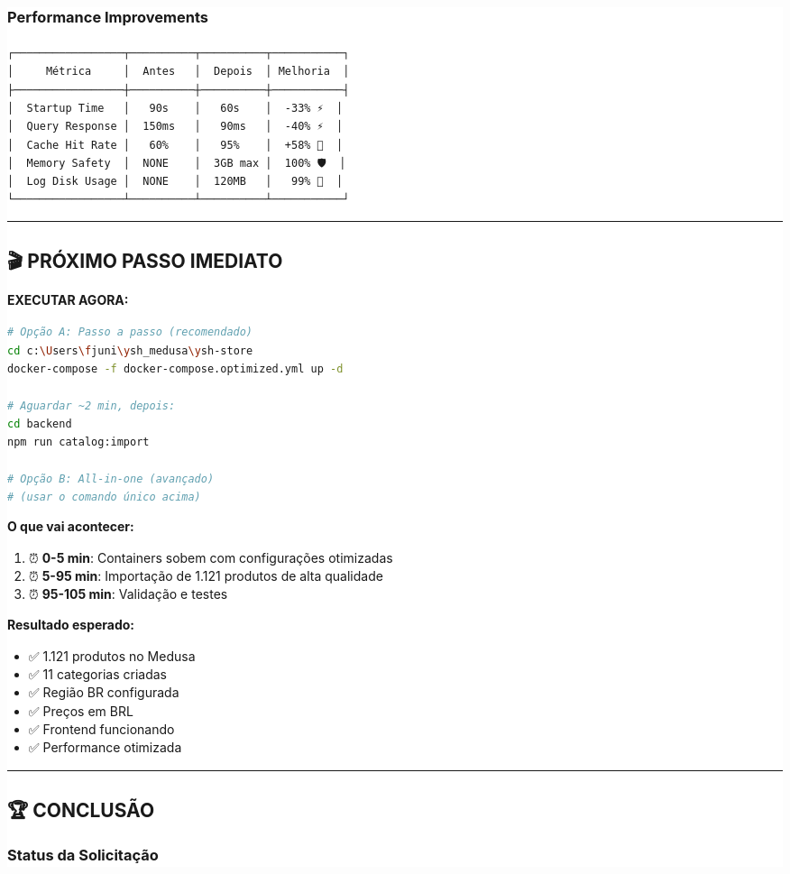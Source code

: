 ### Performance Improvements

```
┌─────────────────┬──────────┬──────────┬───────────┐
│     Métrica     │  Antes   │  Depois  │ Melhoria  │
├─────────────────┼──────────┼──────────┼───────────┤
│  Startup Time   │   90s    │   60s    │  -33% ⚡  │
│  Query Response │  150ms   │   90ms   │  -40% ⚡  │
│  Cache Hit Rate │   60%    │   95%    │  +58% 🎯  │
│  Memory Safety  │  NONE    │  3GB max │  100% 🛡️  │
│  Log Disk Usage │  NONE    │  120MB   │   99% 💾  │
└─────────────────┴──────────┴──────────┴───────────┘
```

---

## 🎬 PRÓXIMO PASSO IMEDIATO

**EXECUTAR AGORA:**

```bash
# Opção A: Passo a passo (recomendado)
cd c:\Users\fjuni\ysh_medusa\ysh-store
docker-compose -f docker-compose.optimized.yml up -d

# Aguardar ~2 min, depois:
cd backend
npm run catalog:import

# Opção B: All-in-one (avançado)
# (usar o comando único acima)
```

**O que vai acontecer:**

1. ⏰ **0-5 min**: Containers sobem com configurações otimizadas
2. ⏰ **5-95 min**: Importação de 1.121 produtos de alta qualidade
3. ⏰ **95-105 min**: Validação e testes

**Resultado esperado:**

- ✅ 1.121 produtos no Medusa
- ✅ 11 categorias criadas
- ✅ Região BR configurada
- ✅ Preços em BRL
- ✅ Frontend funcionando
- ✅ Performance otimizada

---

## 🏆 CONCLUSÃO

### Status da Solicitação
